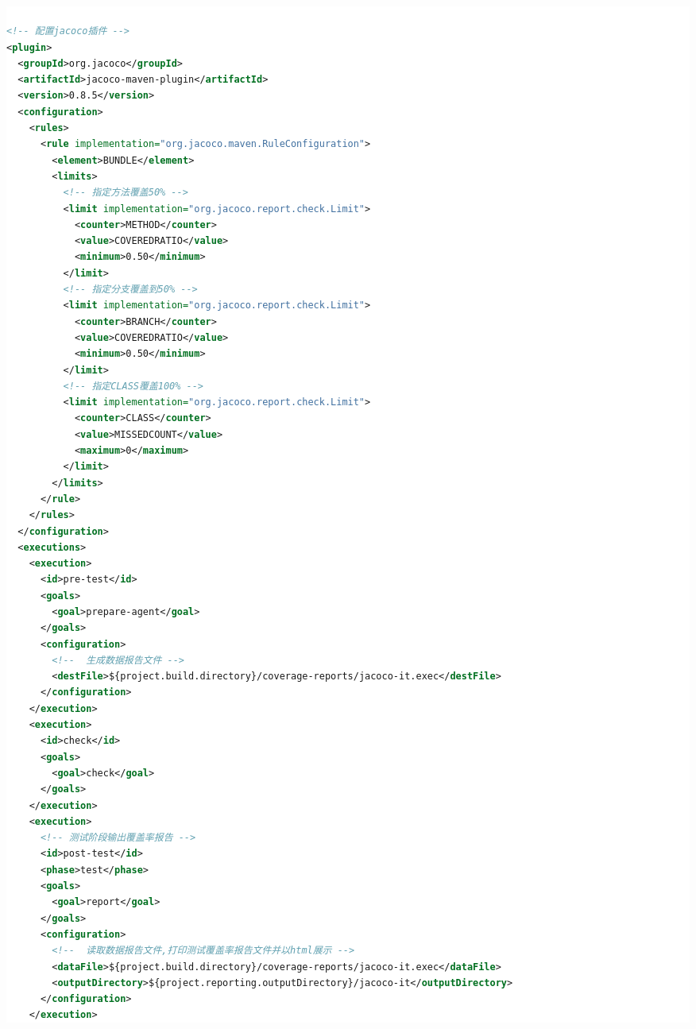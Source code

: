 ```xml

<!-- 配置jacoco插件 -->
<plugin>
  <groupId>org.jacoco</groupId>
  <artifactId>jacoco-maven-plugin</artifactId>
  <version>0.8.5</version>
  <configuration>
    <rules>
      <rule implementation="org.jacoco.maven.RuleConfiguration">
        <element>BUNDLE</element>
        <limits>
          <!-- 指定方法覆盖50% -->
          <limit implementation="org.jacoco.report.check.Limit">
            <counter>METHOD</counter>
            <value>COVEREDRATIO</value>
            <minimum>0.50</minimum>
          </limit>
          <!-- 指定分支覆盖到50% -->
          <limit implementation="org.jacoco.report.check.Limit">
            <counter>BRANCH</counter>
            <value>COVEREDRATIO</value>
            <minimum>0.50</minimum>
          </limit>
          <!-- 指定CLASS覆盖100% -->
          <limit implementation="org.jacoco.report.check.Limit">
            <counter>CLASS</counter>
            <value>MISSEDCOUNT</value>
            <maximum>0</maximum>
          </limit>
        </limits>
      </rule>
    </rules>
  </configuration>
  <executions>
    <execution>
      <id>pre-test</id>
      <goals>
        <goal>prepare-agent</goal>
      </goals>
      <configuration>
        <!--  生成数据报告文件 -->
        <destFile>${project.build.directory}/coverage-reports/jacoco-it.exec</destFile>
      </configuration>
    </execution>
    <execution>
      <id>check</id>
      <goals>
        <goal>check</goal>
      </goals>
    </execution>
    <execution>
      <!-- 测试阶段输出覆盖率报告 -->
      <id>post-test</id>
      <phase>test</phase>
      <goals>
        <goal>report</goal>
      </goals>
      <configuration>
        <!--  读取数据报告文件,打印测试覆盖率报告文件并以html展示 --> 
        <dataFile>${project.build.directory}/coverage-reports/jacoco-it.exec</dataFile>
        <outputDirectory>${project.reporting.outputDirectory}/jacoco-it</outputDirectory>
      </configuration>
    </execution>
```